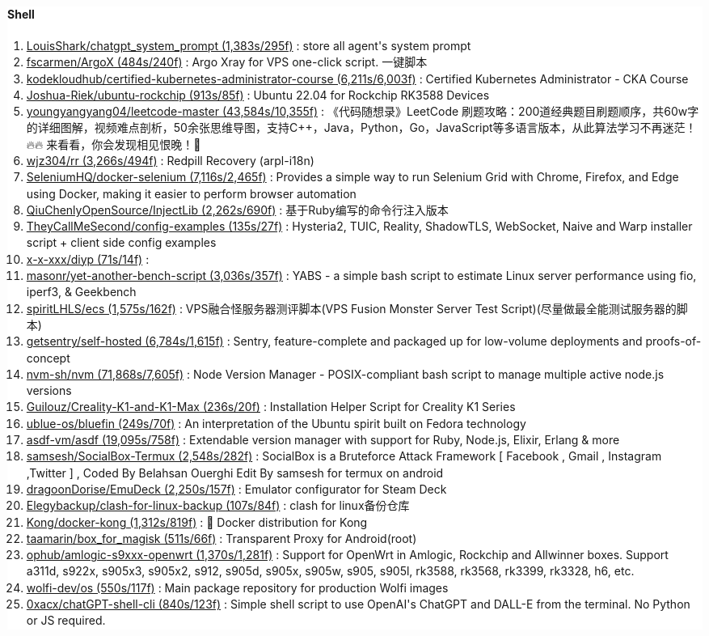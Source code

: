 #### Shell
1. [LouisShark/chatgpt_system_prompt (1,383s/295f)](https://github.com/LouisShark/chatgpt_system_prompt) : store all agent's system prompt
2. [fscarmen/ArgoX (484s/240f)](https://github.com/fscarmen/ArgoX) : Argo Xray for VPS one-click script. 一键脚本
3. [kodekloudhub/certified-kubernetes-administrator-course (6,211s/6,003f)](https://github.com/kodekloudhub/certified-kubernetes-administrator-course) : Certified Kubernetes Administrator - CKA Course
4. [Joshua-Riek/ubuntu-rockchip (913s/85f)](https://github.com/Joshua-Riek/ubuntu-rockchip) : Ubuntu 22.04 for Rockchip RK3588 Devices
5. [youngyangyang04/leetcode-master (43,584s/10,355f)](https://github.com/youngyangyang04/leetcode-master) : 《代码随想录》LeetCode 刷题攻略：200道经典题目刷题顺序，共60w字的详细图解，视频难点剖析，50余张思维导图，支持C++，Java，Python，Go，JavaScript等多语言版本，从此算法学习不再迷茫！🔥🔥 来看看，你会发现相见恨晚！🚀
6. [wjz304/rr (3,266s/494f)](https://github.com/wjz304/rr) : Redpill Recovery (arpl-i18n)
7. [SeleniumHQ/docker-selenium (7,116s/2,465f)](https://github.com/SeleniumHQ/docker-selenium) : Provides a simple way to run Selenium Grid with Chrome, Firefox, and Edge using Docker, making it easier to perform browser automation
8. [QiuChenlyOpenSource/InjectLib (2,262s/690f)](https://github.com/QiuChenlyOpenSource/InjectLib) : 基于Ruby编写的命令行注入版本
9. [TheyCallMeSecond/config-examples (135s/27f)](https://github.com/TheyCallMeSecond/config-examples) : Hysteria2, TUIC, Reality, ShadowTLS, WebSocket, Naive and Warp installer script + client side config examples
10. [x-x-xxx/diyp (71s/14f)](https://github.com/x-x-xxx/diyp) : 
11. [masonr/yet-another-bench-script (3,036s/357f)](https://github.com/masonr/yet-another-bench-script) : YABS - a simple bash script to estimate Linux server performance using fio, iperf3, & Geekbench
12. [spiritLHLS/ecs (1,575s/162f)](https://github.com/spiritLHLS/ecs) : VPS融合怪服务器测评脚本(VPS Fusion Monster Server Test Script)(尽量做最全能测试服务器的脚本)
13. [getsentry/self-hosted (6,784s/1,615f)](https://github.com/getsentry/self-hosted) : Sentry, feature-complete and packaged up for low-volume deployments and proofs-of-concept
14. [nvm-sh/nvm (71,868s/7,605f)](https://github.com/nvm-sh/nvm) : Node Version Manager - POSIX-compliant bash script to manage multiple active node.js versions
15. [Guilouz/Creality-K1-and-K1-Max (236s/20f)](https://github.com/Guilouz/Creality-K1-and-K1-Max) : Installation Helper Script for Creality K1 Series
16. [ublue-os/bluefin (249s/70f)](https://github.com/ublue-os/bluefin) : An interpretation of the Ubuntu spirit built on Fedora technology
17. [asdf-vm/asdf (19,095s/758f)](https://github.com/asdf-vm/asdf) : Extendable version manager with support for Ruby, Node.js, Elixir, Erlang & more
18. [samsesh/SocialBox-Termux (2,548s/282f)](https://github.com/samsesh/SocialBox-Termux) : SocialBox is a Bruteforce Attack Framework [ Facebook , Gmail , Instagram ,Twitter ] , Coded By Belahsan Ouerghi Edit By samsesh for termux on android
19. [dragoonDorise/EmuDeck (2,250s/157f)](https://github.com/dragoonDorise/EmuDeck) : Emulator configurator for Steam Deck
20. [Elegybackup/clash-for-linux-backup (107s/84f)](https://github.com/Elegybackup/clash-for-linux-backup) : clash for linux备份仓库
21. [Kong/docker-kong (1,312s/819f)](https://github.com/Kong/docker-kong) : 🐒 Docker distribution for Kong
22. [taamarin/box_for_magisk (511s/66f)](https://github.com/taamarin/box_for_magisk) : Transparent Proxy for Android(root)
23. [ophub/amlogic-s9xxx-openwrt (1,370s/1,281f)](https://github.com/ophub/amlogic-s9xxx-openwrt) : Support for OpenWrt in Amlogic, Rockchip and Allwinner boxes. Support a311d, s922x, s905x3, s905x2, s912, s905d, s905x, s905w, s905, s905l, rk3588, rk3568, rk3399, rk3328, h6, etc.
24. [wolfi-dev/os (550s/117f)](https://github.com/wolfi-dev/os) : Main package repository for production Wolfi images
25. [0xacx/chatGPT-shell-cli (840s/123f)](https://github.com/0xacx/chatGPT-shell-cli) : Simple shell script to use OpenAI's ChatGPT and DALL-E from the terminal. No Python or JS required.

